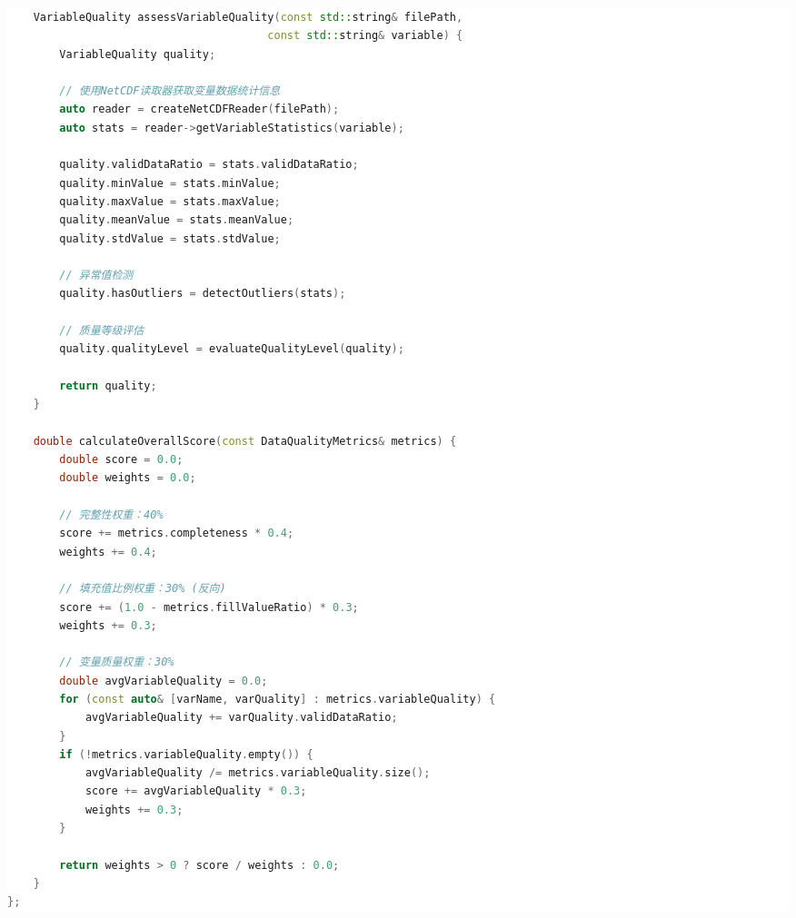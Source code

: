 ```cpp
    VariableQuality assessVariableQuality(const std::string& filePath,
                                        const std::string& variable) {
        VariableQuality quality;
        
        // 使用NetCDF读取器获取变量数据统计信息
        auto reader = createNetCDFReader(filePath);
        auto stats = reader->getVariableStatistics(variable);
        
        quality.validDataRatio = stats.validDataRatio;
        quality.minValue = stats.minValue;
        quality.maxValue = stats.maxValue;
        quality.meanValue = stats.meanValue;
        quality.stdValue = stats.stdValue;
        
        // 异常值检测
        quality.hasOutliers = detectOutliers(stats);
        
        // 质量等级评估
        quality.qualityLevel = evaluateQualityLevel(quality);
        
        return quality;
    }
    
    double calculateOverallScore(const DataQualityMetrics& metrics) {
        double score = 0.0;
        double weights = 0.0;
        
        // 完整性权重：40%
        score += metrics.completeness * 0.4;
        weights += 0.4;
        
        // 填充值比例权重：30% (反向)
        score += (1.0 - metrics.fillValueRatio) * 0.3;
        weights += 0.3;
        
        // 变量质量权重：30%
        double avgVariableQuality = 0.0;
        for (const auto& [varName, varQuality] : metrics.variableQuality) {
            avgVariableQuality += varQuality.validDataRatio;
        }
        if (!metrics.variableQuality.empty()) {
            avgVariableQuality /= metrics.variableQuality.size();
            score += avgVariableQuality * 0.3;
            weights += 0.3;
        }
        
        return weights > 0 ? score / weights : 0.0;
    }
};
```
